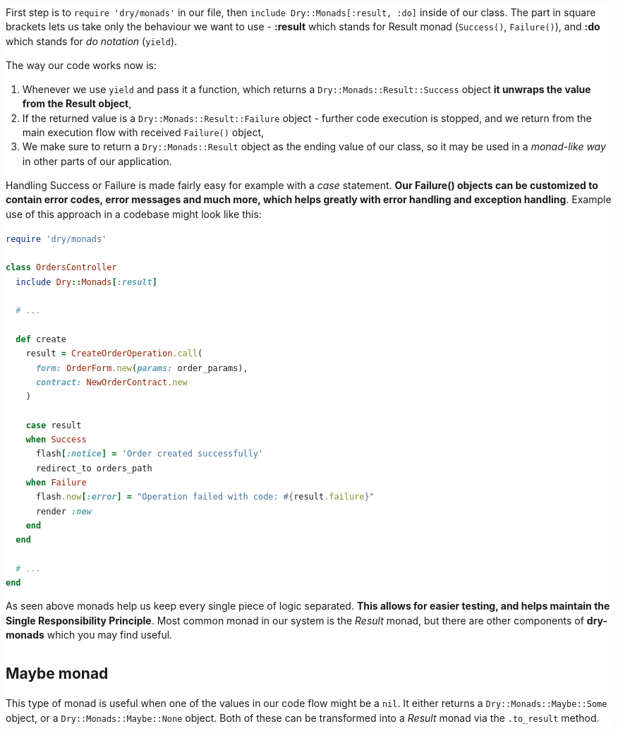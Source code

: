 First step is to `require 'dry/monads'` in our file, then `include Dry::Monads[:result, :do]` inside of our class. The part in square brackets lets us take only the behaviour we want to use - **:result** which stands for Result monad (`Success()`, `Failure()`), and **:do** which stands for *do notation* (`yield`).

The way our code works now is:
1. Whenever we use `yield` and pass it a function, which returns a `Dry::Monads::Result::Success` object **it unwraps the value from the Result object**,
2. If the returned value is a `Dry::Monads::Result::Failure` object - further code execution is stopped, and we return from the main execution flow with received `Failure()` object,
3. We make sure to return a `Dry::Monads::Result` object as the ending value of our class, so it may be used in a *monad-like way* in other parts of our application.

Handling Success or Failure is made fairly easy for example with a *case* statement. **Our Failure() objects can be customized to contain error codes, error messages and much more, which helps greatly with error handling and exception handling**. Example use of this approach in a codebase might look like this:

```ruby
require 'dry/monads'

class OrdersController
  include Dry::Monads[:result]

  # ...

  def create
    result = CreateOrderOperation.call(
      form: OrderForm.new(params: order_params),
      contract: NewOrderContract.new
    )

    case result
    when Success
      flash[:notice] = 'Order created successfully'
      redirect_to orders_path
    when Failure
      flash.now[:error] = "Operation failed with code: #{result.failure}"
      render :new
    end
  end

  # ...
end
```

As seen above monads help us keep every single piece of logic separated. **This allows for easier testing, and helps maintain the Single Responsibility Principle**. Most common monad in our system is the *Result* monad, but there are other components of **dry-monads** which you may find useful.


## Maybe monad

This type of monad is useful when one of the values in our code flow might be a `nil`. It either returns a `Dry::Monads::Maybe::Some` object, or a `Dry::Monads::Maybe::None` object. Both of these can be transformed into a *Result* monad via the `.to_result` method.
